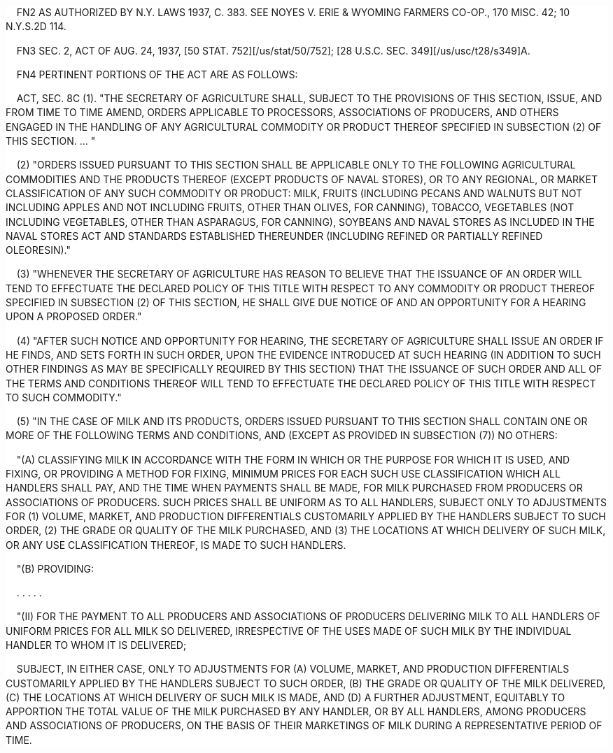     FN2  AS AUTHORIZED BY N.Y. LAWS 1937, C. 383.  SEE NOYES V. ERIE & WYOMING FARMERS CO-OP., 170 MISC. 42; 10 N.Y.S.2D 114.

    FN3  SEC. 2, ACT OF AUG. 24, 1937, [50 STAT. 752][/us/stat/50/752]; [28 U.S.C. SEC. 349][/us/usc/t28/s349]A.

    FN4  PERTINENT PORTIONS OF THE ACT ARE AS FOLLOWS:

    ACT, SEC. 8C (1).  "THE SECRETARY OF AGRICULTURE SHALL, SUBJECT TO THE PROVISIONS OF THIS SECTION, ISSUE, AND FROM TIME TO TIME AMEND, ORDERS APPLICABLE TO PROCESSORS, ASSOCIATIONS OF PRODUCERS, AND OTHERS ENGAGED IN THE HANDLING OF ANY AGRICULTURAL COMMODITY OR PRODUCT THEREOF SPECIFIED IN SUBSECTION (2) OF THIS SECTION.  ...  "

    (2)  "ORDERS ISSUED PURSUANT TO THIS SECTION SHALL BE APPLICABLE ONLY TO THE FOLLOWING AGRICULTURAL COMMODITIES AND THE PRODUCTS THEREOF (EXCEPT PRODUCTS OF NAVAL STORES), OR TO ANY REGIONAL, OR MARKET CLASSIFICATION OF ANY SUCH COMMODITY OR PRODUCT:  MILK, FRUITS (INCLUDING PECANS AND WALNUTS BUT NOT INCLUDING APPLES AND NOT INCLUDING FRUITS, OTHER THAN OLIVES, FOR CANNING), TOBACCO, VEGETABLES (NOT INCLUDING VEGETABLES, OTHER THAN ASPARAGUS, FOR CANNING), SOYBEANS AND NAVAL STORES AS INCLUDED IN THE NAVAL STORES ACT AND STANDARDS ESTABLISHED THEREUNDER (INCLUDING REFINED OR PARTIALLY REFINED OLEORESIN)."

    (3)  "WHENEVER THE SECRETARY OF AGRICULTURE HAS REASON TO BELIEVE THAT THE ISSUANCE OF AN ORDER WILL TEND TO EFFECTUATE THE DECLARED POLICY OF THIS TITLE WITH RESPECT TO ANY COMMODITY OR PRODUCT THEREOF SPECIFIED IN SUBSECTION (2) OF THIS SECTION, HE SHALL GIVE DUE NOTICE OF AND AN OPPORTUNITY FOR A HEARING UPON A PROPOSED ORDER."

    (4)  "AFTER SUCH NOTICE AND OPPORTUNITY FOR HEARING, THE SECRETARY OF AGRICULTURE SHALL ISSUE AN ORDER IF HE FINDS, AND SETS FORTH IN SUCH ORDER, UPON THE EVIDENCE INTRODUCED AT SUCH HEARING (IN ADDITION TO SUCH OTHER FINDINGS AS MAY BE SPECIFICALLY REQUIRED BY THIS SECTION) THAT THE ISSUANCE OF SUCH ORDER AND ALL OF THE TERMS AND CONDITIONS THEREOF WILL TEND TO EFFECTUATE THE DECLARED POLICY OF THIS TITLE WITH RESPECT TO SUCH COMMODITY."

    (5)  "IN THE CASE OF MILK AND ITS PRODUCTS, ORDERS ISSUED PURSUANT TO THIS SECTION SHALL CONTAIN ONE OR MORE OF THE FOLLOWING TERMS AND CONDITIONS, AND (EXCEPT AS PROVIDED IN SUBSECTION (7)) NO OTHERS:

    "(A)  CLASSIFYING MILK IN ACCORDANCE WITH THE FORM IN WHICH OR THE PURPOSE FOR WHICH IT IS USED, AND FIXING, OR PROVIDING A METHOD FOR FIXING, MINIMUM PRICES FOR EACH SUCH USE CLASSIFICATION WHICH ALL HANDLERS SHALL PAY, AND THE TIME WHEN PAYMENTS SHALL BE MADE, FOR MILK PURCHASED FROM PRODUCERS OR ASSOCIATIONS OF PRODUCERS.  SUCH PRICES SHALL BE UNIFORM AS TO ALL HANDLERS, SUBJECT ONLY TO ADJUSTMENTS FOR (1) VOLUME, MARKET, AND PRODUCTION DIFFERENTIALS CUSTOMARILY APPLIED BY THE HANDLERS SUBJECT TO SUCH ORDER, (2) THE GRADE OR QUALITY OF THE MILK PURCHASED, AND (3) THE LOCATIONS AT WHICH DELIVERY OF SUCH MILK, OR ANY USE CLASSIFICATION THEREOF, IS MADE TO SUCH HANDLERS.

    "(B)  PROVIDING:

    .         .         .         .         .

    "(II) FOR THE PAYMENT TO ALL PRODUCERS AND ASSOCIATIONS OF PRODUCERS DELIVERING MILK TO ALL HANDLERS OF UNIFORM PRICES FOR ALL MILK SO DELIVERED, IRRESPECTIVE OF THE USES MADE OF SUCH MILK BY THE INDIVIDUAL HANDLER TO WHOM IT IS DELIVERED;

    SUBJECT, IN EITHER CASE, ONLY TO ADJUSTMENTS FOR (A) VOLUME, MARKET, AND PRODUCTION DIFFERENTIALS CUSTOMARILY APPLIED BY THE HANDLERS SUBJECT TO SUCH ORDER, (B) THE GRADE OR QUALITY OF THE MILK DELIVERED, (C) THE LOCATIONS AT WHICH DELIVERY OF SUCH MILK IS MADE, AND (D) A FURTHER ADJUSTMENT, EQUITABLY TO APPORTION THE TOTAL VALUE OF THE MILK PURCHASED BY ANY HANDLER, OR BY ALL HANDLERS, AMONG PRODUCERS AND ASSOCIATIONS OF PRODUCERS, ON THE BASIS OF THEIR MARKETINGS OF MILK DURING A REPRESENTATIVE PERIOD OF TIME.
